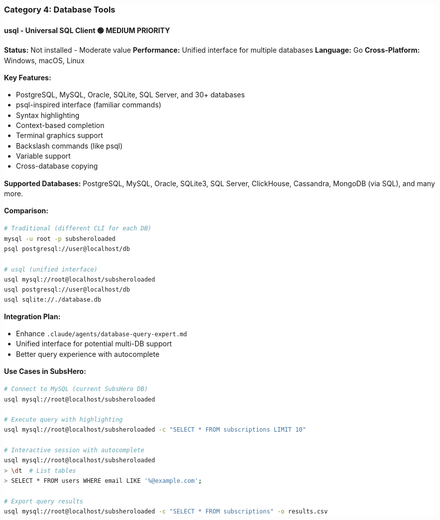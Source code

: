 
### Category 4: Database Tools

#### usql - Universal SQL Client 🟢 MEDIUM PRIORITY
**Status:** Not installed - Moderate value
**Performance:** Unified interface for multiple databases
**Language:** Go
**Cross-Platform:** Windows, macOS, Linux

**Key Features:**
- PostgreSQL, MySQL, Oracle, SQLite, SQL Server, and 30+ databases
- psql-inspired interface (familiar commands)
- Syntax highlighting
- Context-based completion
- Terminal graphics support
- Backslash commands (like psql)
- Variable support
- Cross-database copying

**Supported Databases:**
PostgreSQL, MySQL, Oracle, SQLite3, SQL Server, ClickHouse, Cassandra, MongoDB (via SQL), and many more.

**Comparison:**
```bash
# Traditional (different CLI for each DB)
mysql -u root -p subsheroloaded
psql postgresql://user@localhost/db

# usql (unified interface)
usql mysql://root@localhost/subsheroloaded
usql postgresql://user@localhost/db
usql sqlite://./database.db
```

**Integration Plan:**
- Enhance `.claude/agents/database-query-expert.md`
- Unified interface for potential multi-DB support
- Better query experience with autocomplete

**Use Cases in SubsHero:**
```bash
# Connect to MySQL (current SubsHero DB)
usql mysql://root@localhost/subsheroloaded

# Execute query with highlighting
usql mysql://root@localhost/subsheroloaded -c "SELECT * FROM subscriptions LIMIT 10"

# Interactive session with autocomplete
usql mysql://root@localhost/subsheroloaded
> \dt  # List tables
> SELECT * FROM users WHERE email LIKE '%@example.com';

# Export query results
usql mysql://root@localhost/subsheroloaded -c "SELECT * FROM subscriptions" -o results.csv
```
